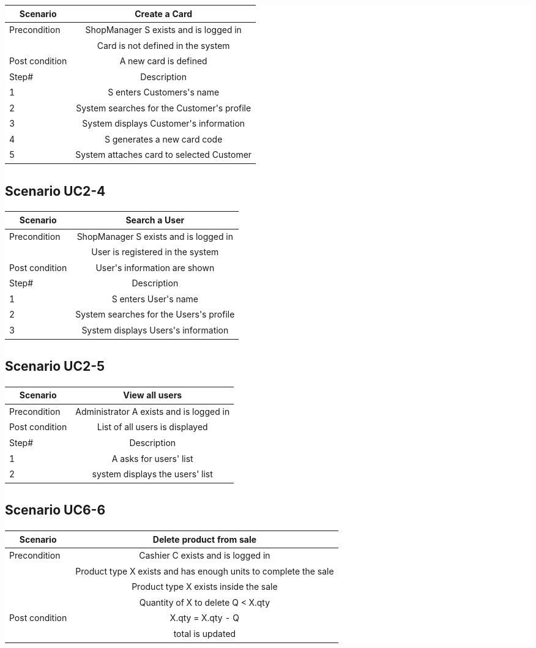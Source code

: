 | Scenario |  Create a Card |
| ------------- |:-------------:| 
|  Precondition     | ShopManager S exists and is logged in |
|         |Card is not defined in the system|
|  Post condition     |A new card is defined|
| Step#        | Description  |
|  1     |  S enters Customers's name |  
|  2     |  System searches for the Customer's profile |
|  3     |  System displays Customer's information|
| 4      |  S generates a new card code|
| 5 | System attaches card to selected Customer| 

## Scenario UC2-4
| Scenario |  Search a User |
| ------------- |:-------------:| 
|  Precondition     | ShopManager S exists and is logged in |
|         | User is registered in the system|
|  Post condition     | User's information are shown |
| Step#        | Description  |
|  1     |  S enters User's name |  
|  2     |  System searches for the Users's profile |
|  3     |  System displays Users's information|

## Scenario UC2-5

| Scenario |  View all users|
| ------------- |:-------------:| 
|  Precondition     | Administrator A exists and is logged in |
|  Post condition     | List of all users is displayed |
| Step#        | Description  |
|  1     |  A asks for users' list |  
|  2     |  system displays the users' list |

## Scenario UC6-6

| Scenario |  Delete product from sale |
| ------------- |:-------------:| 
|  Precondition     |  Cashier C exists and is logged in|
| |Product type X exists and has enough units to complete the sale|
| | Product type X exists inside the sale|
| | Quantity of X to delete Q < X.qty|
|  Post condition     | X.qty = X.qty - Q  |
| | total is updated|